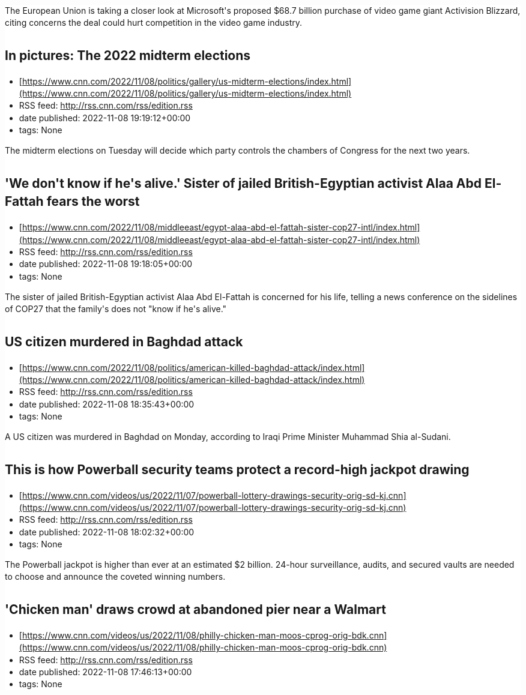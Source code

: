 The European Union is taking a closer look at Microsoft's proposed $68.7 billion purchase of video game giant Activision Blizzard, citing concerns the deal could hurt competition in the video game industry.

## In pictures: The 2022 midterm elections
 - [https://www.cnn.com/2022/11/08/politics/gallery/us-midterm-elections/index.html](https://www.cnn.com/2022/11/08/politics/gallery/us-midterm-elections/index.html)
 - RSS feed: http://rss.cnn.com/rss/edition.rss
 - date published: 2022-11-08 19:19:12+00:00
 - tags: None

The midterm elections on Tuesday will decide which party controls the chambers of Congress for the next two years.

## 'We don't know if he's alive.' Sister of jailed British-Egyptian activist Alaa Abd El-Fattah fears the worst
 - [https://www.cnn.com/2022/11/08/middleeast/egypt-alaa-abd-el-fattah-sister-cop27-intl/index.html](https://www.cnn.com/2022/11/08/middleeast/egypt-alaa-abd-el-fattah-sister-cop27-intl/index.html)
 - RSS feed: http://rss.cnn.com/rss/edition.rss
 - date published: 2022-11-08 19:18:05+00:00
 - tags: None

The sister of jailed British-Egyptian activist Alaa Abd El-Fattah is concerned for his life, telling a news conference on the sidelines of COP27 that the family's does not "know if he's alive."

## US citizen murdered in Baghdad attack
 - [https://www.cnn.com/2022/11/08/politics/american-killed-baghdad-attack/index.html](https://www.cnn.com/2022/11/08/politics/american-killed-baghdad-attack/index.html)
 - RSS feed: http://rss.cnn.com/rss/edition.rss
 - date published: 2022-11-08 18:35:43+00:00
 - tags: None

A US citizen was murdered in Baghdad on Monday, according to Iraqi Prime Minister Muhammad Shia al-Sudani.

## This is how Powerball security teams protect a record-high jackpot drawing
 - [https://www.cnn.com/videos/us/2022/11/07/powerball-lottery-drawings-security-orig-sd-kj.cnn](https://www.cnn.com/videos/us/2022/11/07/powerball-lottery-drawings-security-orig-sd-kj.cnn)
 - RSS feed: http://rss.cnn.com/rss/edition.rss
 - date published: 2022-11-08 18:02:32+00:00
 - tags: None

The Powerball jackpot is higher than ever at an estimated $2 billion. 24-hour surveillance, audits, and secured vaults are needed to choose and announce the coveted winning numbers.

## 'Chicken man' draws crowd at abandoned pier near a Walmart
 - [https://www.cnn.com/videos/us/2022/11/08/philly-chicken-man-moos-cprog-orig-bdk.cnn](https://www.cnn.com/videos/us/2022/11/08/philly-chicken-man-moos-cprog-orig-bdk.cnn)
 - RSS feed: http://rss.cnn.com/rss/edition.rss
 - date published: 2022-11-08 17:46:13+00:00
 - tags: None
